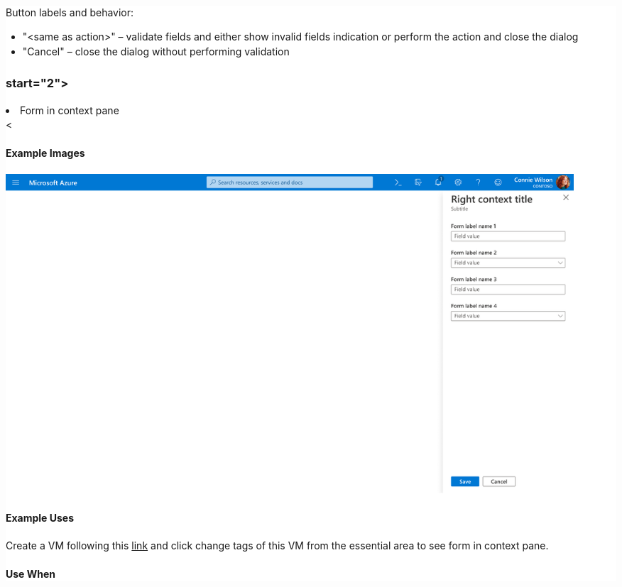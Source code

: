 Button labels and behavior:

* "\<same as action\>" – validate fields and either show invalid fields indication or perform the action and close the dialog
* "Cancel" – close the dialog without performing validation

<a name="variations-form-in-context-pane"></a>
###  start="2">
<li>Form in context pane</li>
<

<a name="variations-form-in-context-pane-example-images-1"></a>
#### Example Images

<div style="max-width:800px">
<img alttext="Forms example - simple edit form in context pane" src="../media/design-patterns-page-forms/simple-edit-form-in-context-pane.png"
/>
</div>

<a name="variations-form-in-context-pane-example-uses-1"></a>
#### Example Uses

Create a VM following this [link](https://portal.azure.com/#create/microsoft.freeaccountvirtualmachine) and click change tags of this VM from the essential area to see form in context pane.

<a name="variations-form-in-context-pane-use-when-1"></a>
#### Use When
